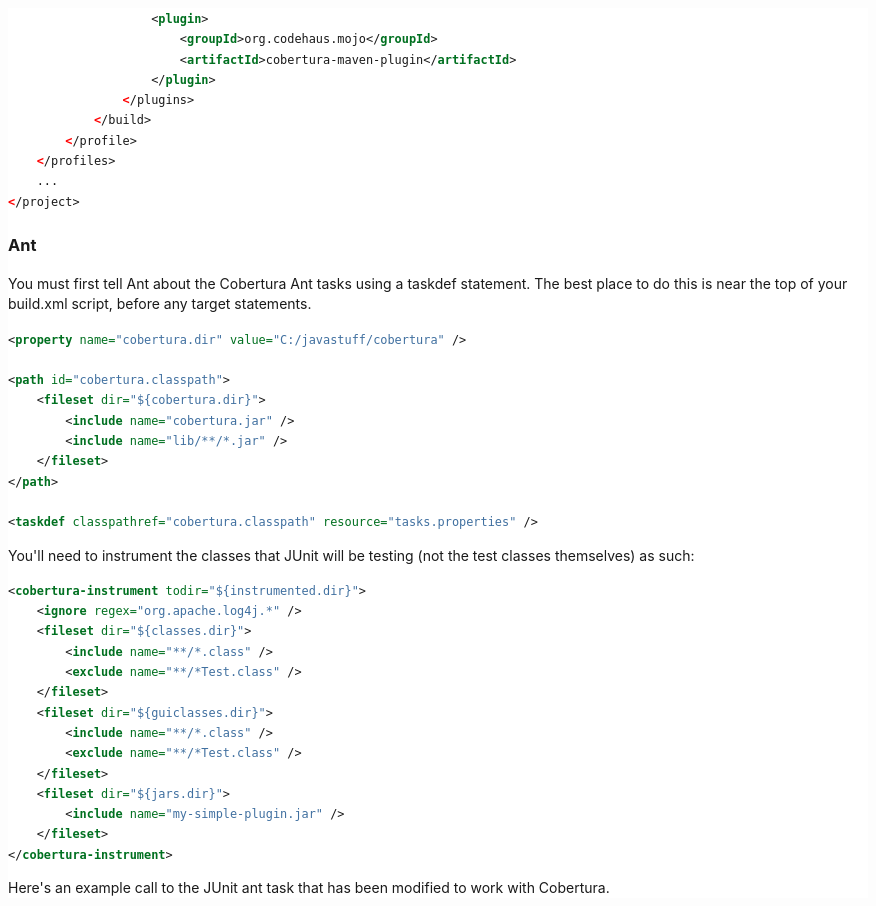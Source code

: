 ```xml
                    <plugin>
                        <groupId>org.codehaus.mojo</groupId>
                        <artifactId>cobertura-maven-plugin</artifactId>
                    </plugin>
                </plugins>
            </build>
        </profile>
    </profiles>
    ...
</project>
```

### Ant

You must first tell Ant about the Cobertura Ant tasks using a taskdef
statement. The best place to do this is near the top of your build.xml
script, before any target statements.

```xml
<property name="cobertura.dir" value="C:/javastuff/cobertura" />

<path id="cobertura.classpath">
    <fileset dir="${cobertura.dir}">
        <include name="cobertura.jar" />
        <include name="lib/**/*.jar" />
    </fileset>
</path>

<taskdef classpathref="cobertura.classpath" resource="tasks.properties" />
```

You'll need to instrument the classes that JUnit will be testing (not
the test classes themselves) as such:

```xml
<cobertura-instrument todir="${instrumented.dir}">
    <ignore regex="org.apache.log4j.*" />
    <fileset dir="${classes.dir}">
        <include name="**/*.class" />
        <exclude name="**/*Test.class" />
    </fileset>
    <fileset dir="${guiclasses.dir}">
        <include name="**/*.class" />
        <exclude name="**/*Test.class" />
    </fileset>
    <fileset dir="${jars.dir}">
        <include name="my-simple-plugin.jar" />
    </fileset>
</cobertura-instrument>
```

Here's an example call to the JUnit ant task that has been modified to
work with Cobertura.
